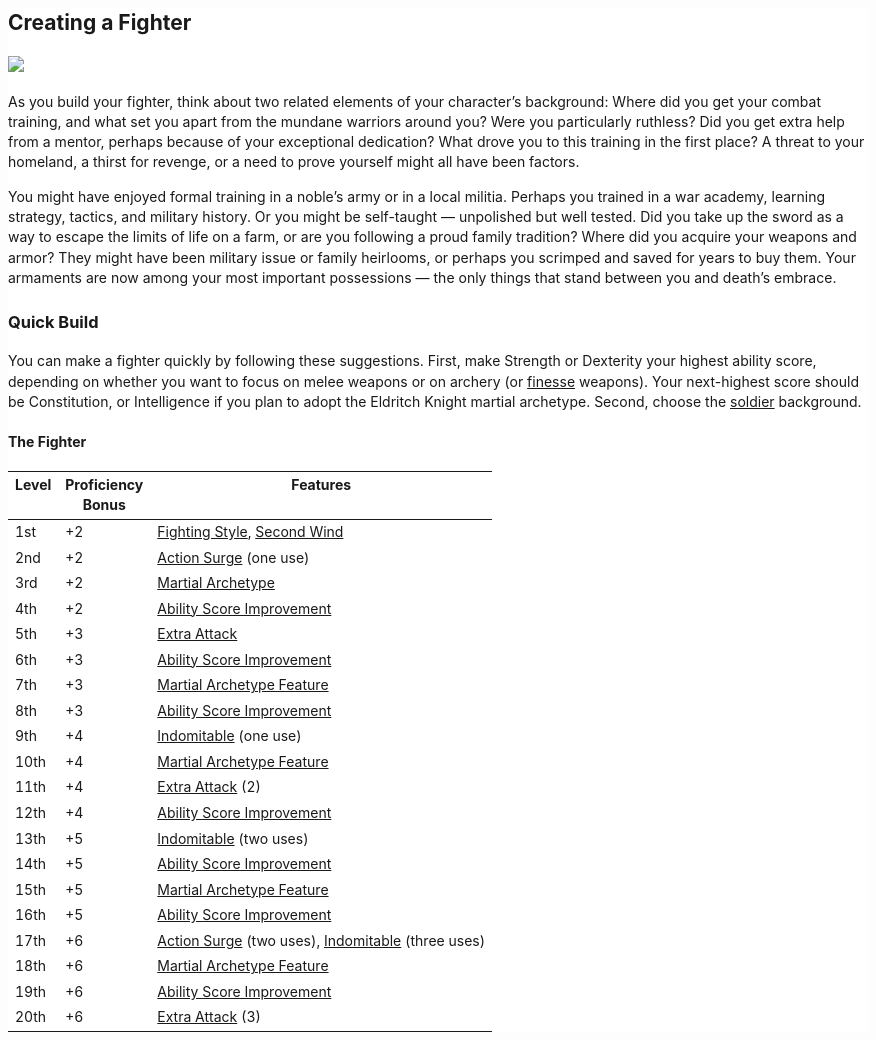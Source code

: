 ## Creating a Fighter

[![](https://www.dndbeyond.com/attachments/thumbnails/0/694/300/269/c3fighter1.png)](https://www.dndbeyond.com/attachments/0/694/c3fighter1.png)

As you build your fighter, think about two related elements of your character’s background: Where did you get your combat training, and what set you apart from the mundane warriors around you? Were you particularly ruthless? Did you get extra help from a mentor, perhaps because of your exceptional dedication? What drove you to this training in the first place? A threat to your homeland, a thirst for revenge, or a need to prove yourself might all have been factors.

You might have enjoyed formal training in a noble’s army or in a local militia. Perhaps you trained in a war academy, learning strategy, tactics, and military history. Or you might be self-taught — unpolished but well tested. Did you take up the sword as a way to escape the limits of life on a farm, or are you following a proud family tradition? Where did you acquire your weapons and armor? They might have been military issue or family heirlooms, or perhaps you scrimped and saved for years to buy them. Your armaments are now among your most important possessions — the only things that stand between you and death’s embrace.

### Quick Build

You can make a fighter quickly by following these suggestions. First, make Strength or Dexterity your highest ability score, depending on whether you want to focus on melee weapons or on archery (or [finesse](Weapons#^finesse) weapons). Your next-highest score should be Constitution, or Intelligence if you plan to adopt the Eldritch Knight martial archetype. Second, choose the [soldier](Soldier) background.

#### The Fighter
|Level|Proficiency  <br>Bonus|Features|
|---|---|---|
|1st|+2|[Fighting Style](<Fighter#Fighting Style>), [Second Wind](<Fighter#Second Wind>)|
|2nd|+2|[Action Surge](<Fighter#Action Surge>) (one use)|
|3rd|+2|[Martial Archetype](<Fighter#Martial Archetype>)|
|4th|+2|[Ability Score Improvement](<Fighter#Ability Score Improvement>)|
|5th|+3|[Extra Attack](<Fighter#Extra Attack>)|
|6th|+3|[Ability Score Improvement](<Fighter#Ability Score Improvement>)|
|7th|+3|[Martial Archetype Feature](<Fighter#Martial Archetypes>)|
|8th|+3|[Ability Score Improvement](<Fighter#Ability Score Improvement>)|
|9th|+4|[Indomitable](Fighter#Indomitable) (one use)|
|10th|+4|[Martial Archetype Feature](<Fighter#Martial Archetypes>)|
|11th|+4|[Extra Attack](<Fighter#Extra Attack>) (2)|
|12th|+4|[Ability Score Improvement](<Fighter#Ability Score Improvement>)|
|13th|+5|[Indomitable](Fighter#Indomitable) (two uses)|
|14th|+5|[Ability Score Improvement](<Fighter#Ability Score Improvement>)|
|15th|+5|[Martial Archetype Feature](<Fighter#Martial Archetypes>)|
|16th|+5|[Ability Score Improvement](<Fighter#Ability Score Improvement>)|
|17th|+6|[Action Surge](<Fighter#Action Surge>) (two uses), [Indomitable](Fighter#Indomitable) (three uses)|
|18th|+6|[Martial Archetype Feature](<Fighter#Martial Archetypes>)|
|19th|+6|[Ability Score Improvement](<Fighter#Ability Score Improvement>)|
|20th|+6|[Extra Attack](<Fighter#Extra Attack>) (3)|
